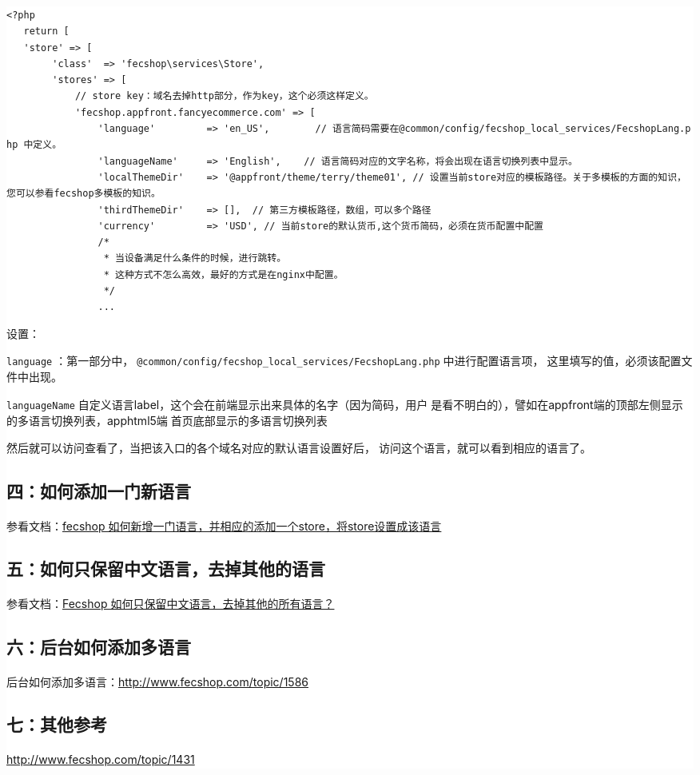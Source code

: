 ```
<?php
   return [
   'store' => [
        'class'  => 'fecshop\services\Store',
        'stores' => [
            // store key：域名去掉http部分，作为key，这个必须这样定义。
            'fecshop.appfront.fancyecommerce.com' => [
                'language'         => 'en_US',        // 语言简码需要在@common/config/fecshop_local_services/FecshopLang.php 中定义。
                'languageName'     => 'English',    // 语言简码对应的文字名称，将会出现在语言切换列表中显示。
                'localThemeDir'    => '@appfront/theme/terry/theme01', // 设置当前store对应的模板路径。关于多模板的方面的知识，您可以参看fecshop多模板的知识。
                'thirdThemeDir'    => [],  // 第三方模板路径，数组，可以多个路径
                'currency'         => 'USD', // 当前store的默认货币,这个货币简码，必须在货币配置中配置
                /*
                 * 当设备满足什么条件的时候，进行跳转。
                 * 这种方式不怎么高效，最好的方式是在nginx中配置。
                 */
                ...
```

设置：

`language` ：第一部分中， `@common/config/fecshop_local_services/FecshopLang.php` 中进行配置语言项，
这里填写的值，必须该配置文件中出现。

`languageName` 自定义语言label，这个会在前端显示出来具体的名字（因为简码，用户
是看不明白的），譬如在appfront端的顶部左侧显示的多语言切换列表，apphtml5端
首页底部显示的多语言切换列表

然后就可以访问查看了，当把该入口的各个域名对应的默认语言设置好后，
访问这个语言，就可以看到相应的语言了。


四：如何添加一门新语言
---------------------

参看文档：[fecshop 如何新增一门语言，并相应的添加一个store，将store设置成该语言](http://www.fecshop.com/topic/616)

五：如何只保留中文语言，去掉其他的语言
---------------------
参看文档：[Fecshop 如何只保留中文语言，去掉其他的所有语言？](http://www.fecshop.com/topic/818)

六：后台如何添加多语言
---------

后台如何添加多语言：http://www.fecshop.com/topic/1586

七：其他参考
---------

http://www.fecshop.com/topic/1431

